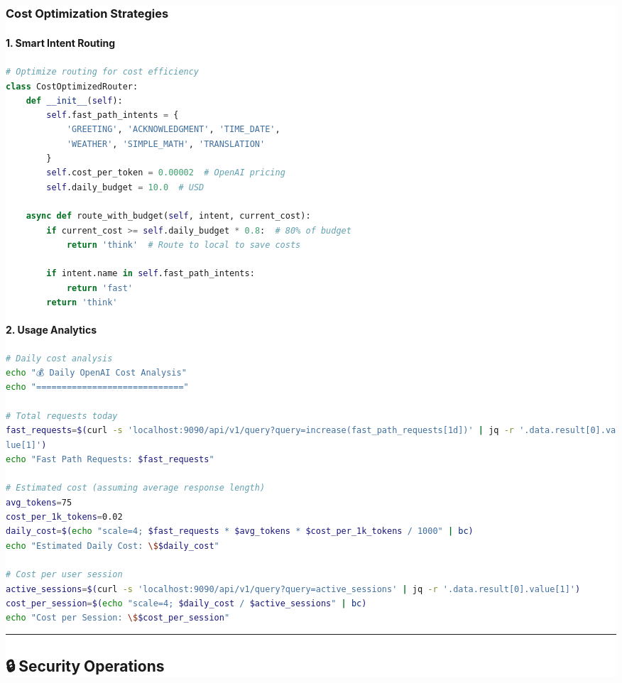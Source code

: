 ### Cost Optimization Strategies

#### 1. Smart Intent Routing
```python
# Optimize routing for cost efficiency
class CostOptimizedRouter:
    def __init__(self):
        self.fast_path_intents = {
            'GREETING', 'ACKNOWLEDGMENT', 'TIME_DATE', 
            'WEATHER', 'SIMPLE_MATH', 'TRANSLATION'
        }
        self.cost_per_token = 0.00002  # OpenAI pricing
        self.daily_budget = 10.0  # USD
        
    async def route_with_budget(self, intent, current_cost):
        if current_cost >= self.daily_budget * 0.8:  # 80% of budget
            return 'think'  # Route to local to save costs
        
        if intent.name in self.fast_path_intents:
            return 'fast'
        return 'think'
```

#### 2. Usage Analytics
```bash
# Daily cost analysis
echo "💰 Daily OpenAI Cost Analysis"
echo "============================="

# Total requests today
fast_requests=$(curl -s 'localhost:9090/api/v1/query?query=increase(fast_path_requests[1d])' | jq -r '.data.result[0].value[1]')
echo "Fast Path Requests: $fast_requests"

# Estimated cost (assuming average response length)
avg_tokens=75
cost_per_1k_tokens=0.02
daily_cost=$(echo "scale=4; $fast_requests * $avg_tokens * $cost_per_1k_tokens / 1000" | bc)
echo "Estimated Daily Cost: \$$daily_cost"

# Cost per user session
active_sessions=$(curl -s 'localhost:9090/api/v1/query?query=active_sessions' | jq -r '.data.result[0].value[1]')
cost_per_session=$(echo "scale=4; $daily_cost / $active_sessions" | bc)
echo "Cost per Session: \$$cost_per_session"
```

---

## 🔒 Security Operations
